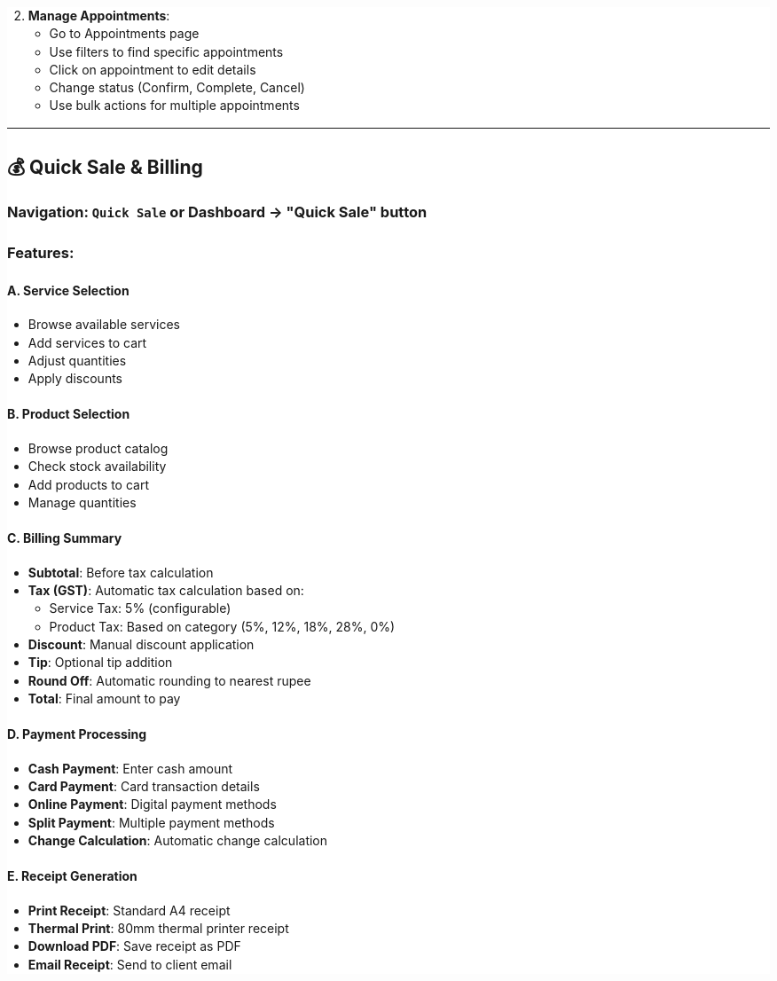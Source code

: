 2. **Manage Appointments**:
   - Go to Appointments page
   - Use filters to find specific appointments
   - Click on appointment to edit details
   - Change status (Confirm, Complete, Cancel)
   - Use bulk actions for multiple appointments

---

## 💰 Quick Sale & Billing

### **Navigation**: `Quick Sale` or Dashboard → "Quick Sale" button

### **Features**:

#### **A. Service Selection**
- Browse available services
- Add services to cart
- Adjust quantities
- Apply discounts

#### **B. Product Selection**
- Browse product catalog
- Check stock availability
- Add products to cart
- Manage quantities

#### **C. Billing Summary**
- **Subtotal**: Before tax calculation
- **Tax (GST)**: Automatic tax calculation based on:
  - Service Tax: 5% (configurable)
  - Product Tax: Based on category (5%, 12%, 18%, 28%, 0%)
- **Discount**: Manual discount application
- **Tip**: Optional tip addition
- **Round Off**: Automatic rounding to nearest rupee
- **Total**: Final amount to pay

#### **D. Payment Processing**
- **Cash Payment**: Enter cash amount
- **Card Payment**: Card transaction details
- **Online Payment**: Digital payment methods
- **Split Payment**: Multiple payment methods
- **Change Calculation**: Automatic change calculation

#### **E. Receipt Generation**
- **Print Receipt**: Standard A4 receipt
- **Thermal Print**: 80mm thermal printer receipt
- **Download PDF**: Save receipt as PDF
- **Email Receipt**: Send to client email

